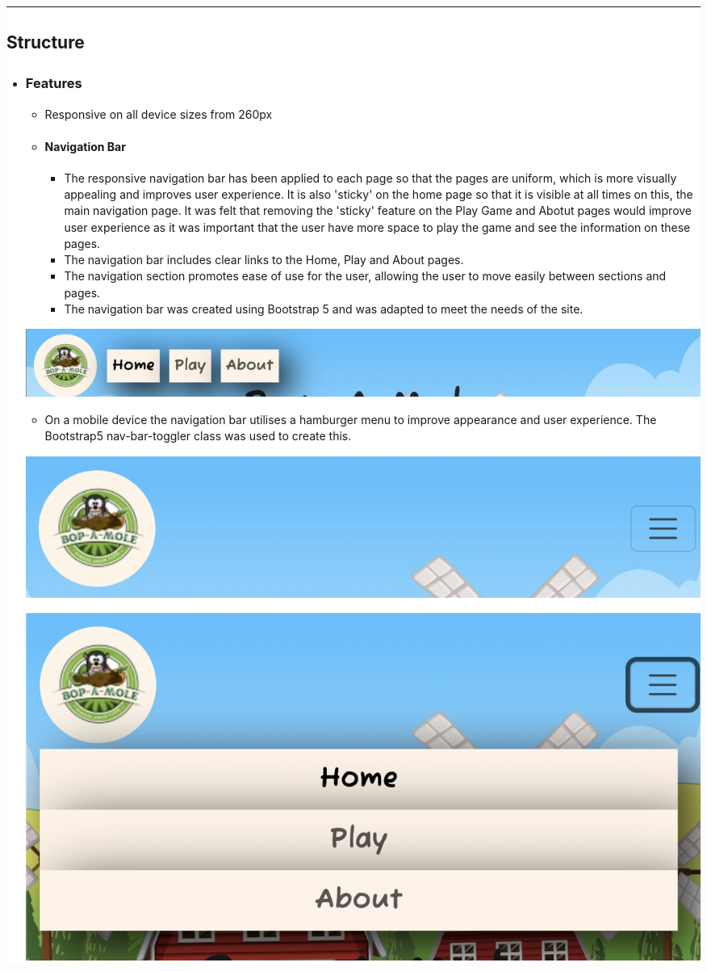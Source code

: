 - - - 

## Structure

-   ### Features
    * Responsive on all device sizes from 260px

    -   #### Navigation Bar
        * The responsive navigation bar has been applied to each page so that the pages are uniform, which is more visually appealing and improves user experience. It is also 'sticky' on the home page so that it is visible at all times on this, the main navigation page. It was felt that removing the 'sticky' feature on the Play Game and Abotut pages would improve user experience as it was important that the user have more space to play the game and see the information on these pages. 
        * The navigation bar includes clear links to the Home, Play and About pages.
        * The navigation section promotes ease of use for the user, allowing the user to move easily between sections and pages.
        * The navigation bar was created using Bootstrap 5 and was adapted to meet the needs of the site.  

       ![Navigation Bar - desktop](documentation/navigation-desktop.png)

       * On a mobile device the navigation bar utilises a hamburger menu to improve appearance and user experience. The Bootstrap5 nav-bar-toggler class was used to create this.

       ![Navigation Bar- mobile device ](documentation/hamburger-menu.png)

       ![Navigation Bar- mobile device- hamburger menu open](documentation/hamburger-open.png)
